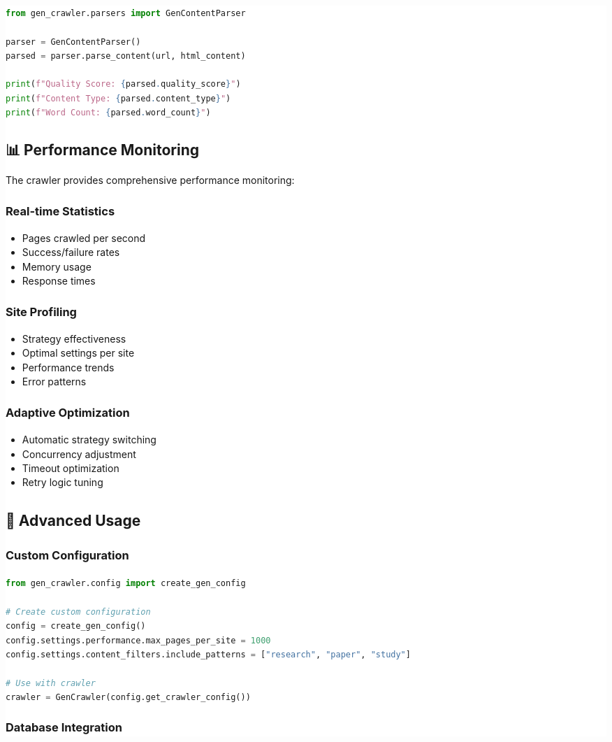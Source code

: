 ```python
from gen_crawler.parsers import GenContentParser

parser = GenContentParser()
parsed = parser.parse_content(url, html_content)

print(f"Quality Score: {parsed.quality_score}")
print(f"Content Type: {parsed.content_type}")
print(f"Word Count: {parsed.word_count}")
```

## 📊 Performance Monitoring

The crawler provides comprehensive performance monitoring:

### Real-time Statistics
- Pages crawled per second
- Success/failure rates
- Memory usage
- Response times

### Site Profiling
- Strategy effectiveness
- Optimal settings per site
- Performance trends
- Error patterns

### Adaptive Optimization
- Automatic strategy switching
- Concurrency adjustment
- Timeout optimization
- Retry logic tuning

## 🔧 Advanced Usage

### Custom Configuration

```python
from gen_crawler.config import create_gen_config

# Create custom configuration
config = create_gen_config()
config.settings.performance.max_pages_per_site = 1000
config.settings.content_filters.include_patterns = ["research", "paper", "study"]

# Use with crawler
crawler = GenCrawler(config.get_crawler_config())
```

### Database Integration
